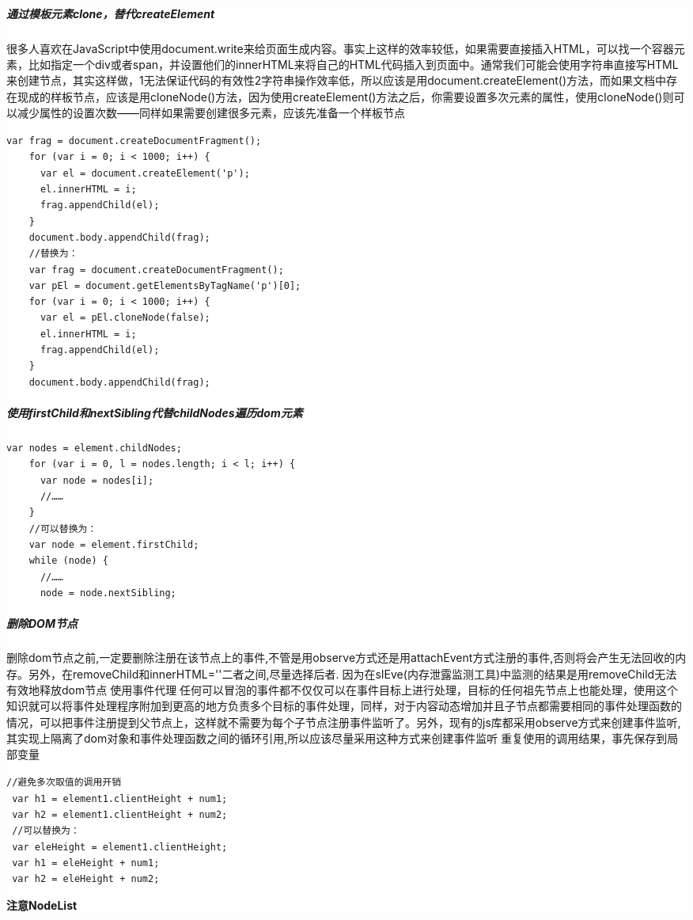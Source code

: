##### 通过模板元素clone，替代createElement
很多人喜欢在JavaScript中使用document.write来给页面生成内容。事实上这样的效率较低，如果需要直接插入HTML，可以找一个容器元素，比如指定一个div或者span，并设置他们的innerHTML来将自己的HTML代码插入到页面中。通常我们可能会使用字符串直接写HTML来创建节点，其实这样做，1无法保证代码的有效性2字符串操作效率低，所以应该是用document.createElement()方法，而如果文档中存在现成的样板节点，应该是用cloneNode()方法，因为使用createElement()方法之后，你需要设置多次元素的属性，使用cloneNode()则可以减少属性的设置次数——同样如果需要创建很多元素，应该先准备一个样板节点

```
var frag = document.createDocumentFragment();
    for (var i = 0; i < 1000; i++) {
      var el = document.createElement('p');
      el.innerHTML = i;
      frag.appendChild(el);
    }
    document.body.appendChild(frag);
    //替换为：
    var frag = document.createDocumentFragment();
    var pEl = document.getElementsByTagName('p')[0];
    for (var i = 0; i < 1000; i++) {
      var el = pEl.cloneNode(false);
      el.innerHTML = i;
      frag.appendChild(el);
    }
    document.body.appendChild(frag);
```

##### 使用firstChild和nextSibling代替childNodes遍历dom元素

```
var nodes = element.childNodes;
    for (var i = 0, l = nodes.length; i < l; i++) {
      var node = nodes[i];
      //……
    }
    //可以替换为：
    var node = element.firstChild;
    while (node) {
      //……
      node = node.nextSibling;
```

##### 删除DOM节点
删除dom节点之前,一定要删除注册在该节点上的事件,不管是用observe方式还是用attachEvent方式注册的事件,否则将会产生无法回收的内存。另外，在removeChild和innerHTML=''二者之间,尽量选择后者. 因为在sIEve(内存泄露监测工具)中监测的结果是用removeChild无法有效地释放dom节点
使用事件代理
任何可以冒泡的事件都不仅仅可以在事件目标上进行处理，目标的任何祖先节点上也能处理，使用这个知识就可以将事件处理程序附加到更高的地方负责多个目标的事件处理，同样，对于内容动态增加并且子节点都需要相同的事件处理函数的情况，可以把事件注册提到父节点上，这样就不需要为每个子节点注册事件监听了。另外，现有的js库都采用observe方式来创建事件监听,其实现上隔离了dom对象和事件处理函数之间的循环引用,所以应该尽量采用这种方式来创建事件监听
重复使用的调用结果，事先保存到局部变量

```
//避免多次取值的调用开销
 var h1 = element1.clientHeight + num1;
 var h2 = element1.clientHeight + num2;
 //可以替换为：
 var eleHeight = element1.clientHeight;
 var h1 = eleHeight + num1;
 var h2 = eleHeight + num2;
```
**注意NodeList**
